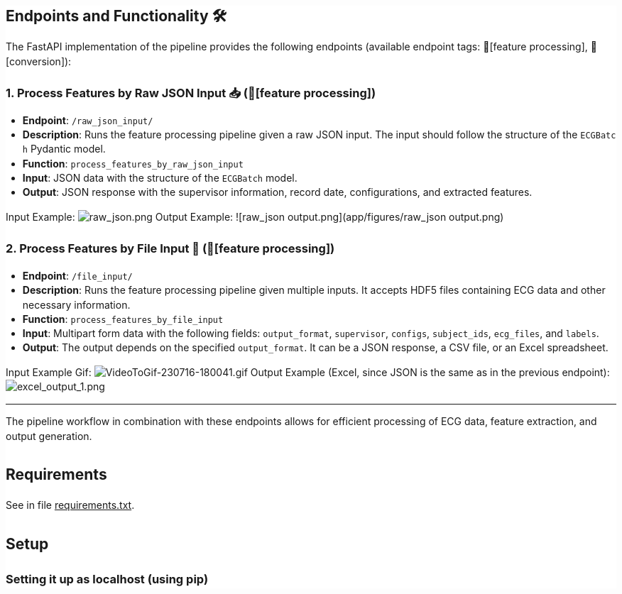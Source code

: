 ## Endpoints and Functionality 🛠️

The FastAPI implementation of the pipeline provides the following endpoints (available endpoint tags: 🔖[feature processing], 🔖[conversion]):

### 1. Process Features by Raw JSON Input 📥 (🔖[feature processing])

- **Endpoint**: `/raw_json_input/`
- **Description**: Runs the feature processing pipeline given a raw JSON input. The input should follow the structure of the `ECGBatch` Pydantic model.
- **Function**: `process_features_by_raw_json_input`
- **Input**: JSON data with the structure of the `ECGBatch` model.
- **Output**: JSON response with the supervisor information, record date, configurations, and extracted features.

Input Example:
![raw_json.png](app/figures/raw_json.png)
Output Example:
![raw_json output.png](app/figures/raw_json output.png)

### 2. Process Features by File Input 📂 (🔖[feature processing])

- **Endpoint**: `/file_input/`
- **Description**: Runs the feature processing pipeline given multiple inputs. It accepts HDF5 files containing ECG data and other necessary information.
- **Function**: `process_features_by_file_input`
- **Input**: Multipart form data with the following fields: `output_format`, `supervisor`, `configs`, `subject_ids`, `ecg_files`, and `labels`.
- **Output**: The output depends on the specified `output_format`. It can be a JSON response, a CSV file, or an Excel spreadsheet.

Input Example Gif:
![VideoToGif-230716-180041.gif](app/figures/VideoToGif-230716-180041.gif)
Output Example (Excel, since JSON is the same as in the previous endpoint):
![excel_output_1.png](app/figures/excel_output_1.png)

---

The pipeline workflow in combination with these endpoints allows for efficient processing of ECG data, feature extraction, and output generation.

## Requirements

See in file [requirements.txt](requirements.txt).

## Setup

### Setting it up as localhost (using pip)
